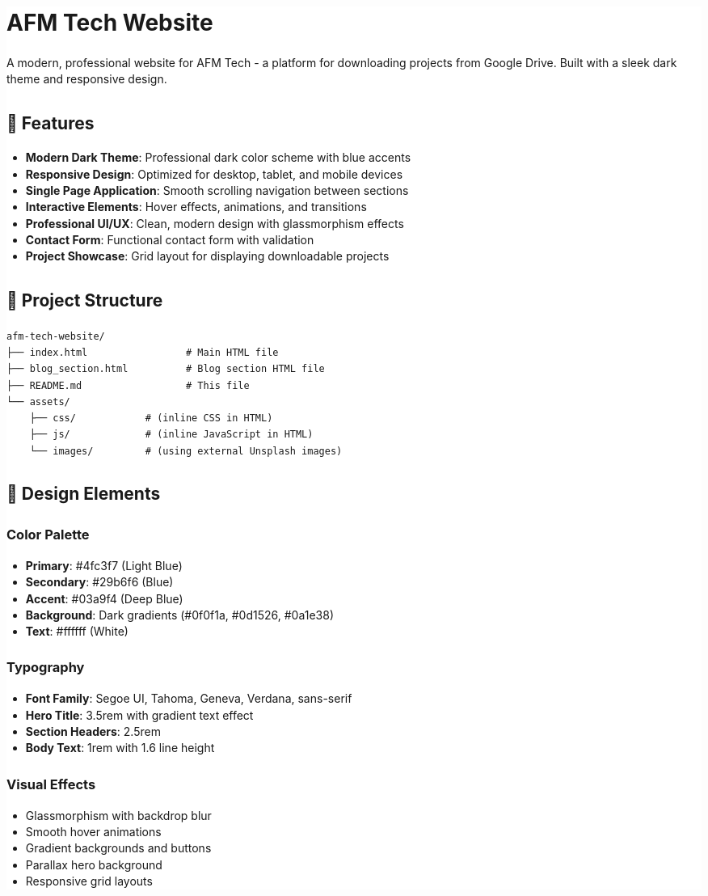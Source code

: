 # AFM Tech Website

A modern, professional website for AFM Tech - a platform for downloading projects from Google Drive. Built with a sleek dark theme and responsive design.

## 🚀 Features

- **Modern Dark Theme**: Professional dark color scheme with blue accents
- **Responsive Design**: Optimized for desktop, tablet, and mobile devices
- **Single Page Application**: Smooth scrolling navigation between sections
- **Interactive Elements**: Hover effects, animations, and transitions
- **Professional UI/UX**: Clean, modern design with glassmorphism effects
- **Contact Form**: Functional contact form with validation
- **Project Showcase**: Grid layout for displaying downloadable projects

## 📁 Project Structure

```
afm-tech-website/
├── index.html                 # Main HTML file
├── blog_section.html          # Blog section HTML file
├── README.md                  # This file
└── assets/
    ├── css/            # (inline CSS in HTML)
    ├── js/             # (inline JavaScript in HTML)
    └── images/         # (using external Unsplash images)
```

## 🎨 Design Elements

### Color Palette
- **Primary**: #4fc3f7 (Light Blue)
- **Secondary**: #29b6f6 (Blue)
- **Accent**: #03a9f4 (Deep Blue)
- **Background**: Dark gradients (#0f0f1a, #0d1526, #0a1e38)
- **Text**: #ffffff (White)

### Typography
- **Font Family**: Segoe UI, Tahoma, Geneva, Verdana, sans-serif
- **Hero Title**: 3.5rem with gradient text effect
- **Section Headers**: 2.5rem
- **Body Text**: 1rem with 1.6 line height

### Visual Effects
- Glassmorphism with backdrop blur
- Smooth hover animations
- Gradient backgrounds and buttons
- Parallax hero background
- Responsive grid layouts

